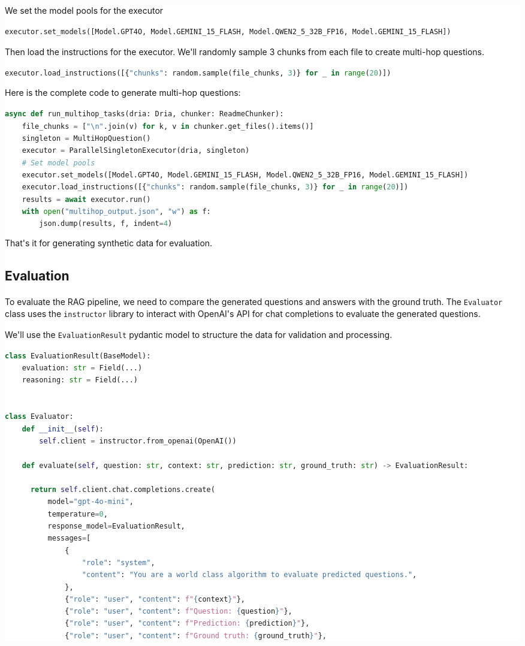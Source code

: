 We set the model pools for the executor
```python
executor.set_models([Model.GPT4O, Model.GEMINI_15_FLASH, Model.QWEN2_5_32B_FP16, Model.GEMINI_15_FLASH])
```

Then load the instructions for the executor. We'll randomly sample 3 chunks from each file to create multi-hop questions.

```python
executor.load_instructions([{"chunks": random.sample(file_chunks, 3)} for _ in range(20)])
```

Here is the complete code to generate multi-hop questions:

```python
async def run_multihop_tasks(dria: Dria, chunker: ReadmeChunker):
    file_chunks = ["\n".join(v) for k, v in chunker.get_files().items()]
    singleton = MultiHopQuestion()
    executor = ParallelSingletonExecutor(dria, singleton)
    # Set model pools
    executor.set_models([Model.GPT4O, Model.GEMINI_15_FLASH, Model.QWEN2_5_32B_FP16, Model.GEMINI_15_FLASH])
    executor.load_instructions([{"chunks": random.sample(file_chunks, 3)} for _ in range(20)])
    results = await executor.run()
    with open("multihop_output.json", "w") as f:
        json.dump(results, f, indent=4)
```

That's it for generating synthetic data for evaluation.


## Evaluation

To evaluate the RAG pipeline, we need to compare the generated questions and answers with the ground truth.
The `Evaluator` class uses the `instructor` library to interact with OpenAI's API for chat completions to evaluate the generated questions.

We'll use the `EvaluationResult` pydantic model to structure the data for validation and processing.

```python
class EvaluationResult(BaseModel):
    evaluation: str = Field(...)
    reasoning: str = Field(...)


class Evaluator:
    def __init__(self):
        self.client = instructor.from_openai(OpenAI())

    def evaluate(self, question: str, context: str, prediction: str, ground_truth: str) -> EvaluationResult:

      return self.client.chat.completions.create(
          model="gpt-4o-mini",
          temperature=0,
          response_model=EvaluationResult,
          messages=[
              {
                  "role": "system",
                  "content": "You are a world class algorithm to evaluate predicted questions.",
              },
              {"role": "user", "content": f"{context}"},
              {"role": "user", "content": f"Question: {question}"},
              {"role": "user", "content": f"Prediction: {prediction}"},
              {"role": "user", "content": f"Ground truth: {ground_truth}"},
```